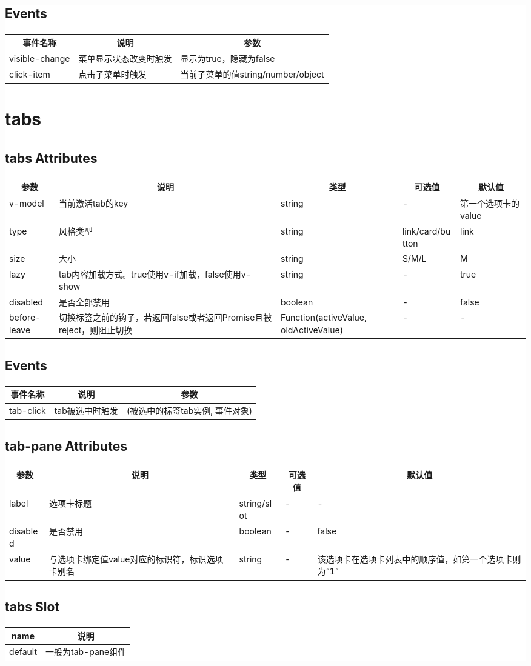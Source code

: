 
## Events

| 事件名称       | 说明                   | 参数                               |
| -------------- | ---------------------- | ---------------------------------- |
| visible-change | 菜单显示状态改变时触发 | 显示为true，隐藏为false            |
| click-item     | 点击子菜单时触发       | 当前子菜单的值string/number/object |




# tabs

## tabs Attributes

| 参数         | 说明                                                                 | 类型                                  | 可选值           | 默认值              |
| ------------ | -------------------------------------------------------------------- | ------------------------------------- | ---------------- | ------------------- |
| v-model      | 当前激活tab的key                                                     | string                                | -                | 第一个选项卡的value |
| type         | 风格类型                                                             | string                                | link/card/button | link                |
| size         | 大小                                                                 | string                                | S/M/L            | M                   |
| lazy         | tab内容加载方式。true使用v-if加载，false使用v-show              | string                                | -                | true                |
| disabled     | 是否全部禁用                                                         | boolean                               | -                | false               |
| before-leave | 切换标签之前的钩子，若返回false或者返回Promise且被reject，则阻止切换 | Function(activeValue, oldActiveValue) | -                | -                   |

## Events

| 事件名称  | 说明            | 参数                            |
| --------- | --------------- | ------------------------------- |
| tab-click | tab被选中时触发 | (被选中的标签tab实例, 事件对象) |

## tab-pane Attributes

| 参数     | 说明                                            | 类型        | 可选值 | 默认值                                                |
| -------- | ----------------------------------------------- | ----------- | ------ | ----------------------------------------------------- |
| label    | 选项卡标题                                      | string/slot | -      | -                                                     |
| disabled | 是否禁用                                        | boolean     | -      | false                                                 |
| value    | 与选项卡绑定值value对应的标识符，标识选项卡别名 | string      | -      | 该选项卡在选项卡列表中的顺序值，如第一个选项卡则为“1” |

## tabs Slot

| name    | 说明               |
| ------- | ------------------ |
| default | 一般为tab-pane组件 |
